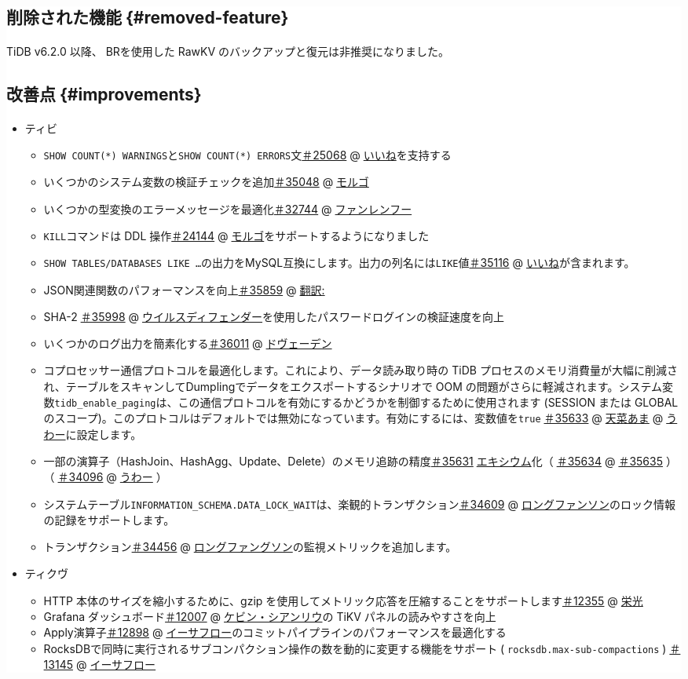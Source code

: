 ## 削除された機能 {#removed-feature}

TiDB v6.2.0 以降、 BRを使用した RawKV のバックアップと復元は非推奨になりました。

## 改善点 {#improvements}

-   ティビ

    -   `SHOW COUNT(*) WARNINGS`と`SHOW COUNT(*) ERRORS`文[＃25068](https://github.com/pingcap/tidb/issues/25068) @ [いいね](https://github.com/likzn)を支持する

    -   いくつかのシステム変数の検証チェックを追加[＃35048](https://github.com/pingcap/tidb/issues/35048) @ [モルゴ](https://github.com/morgo)

    -   いくつかの型変換のエラーメッセージを最適化[＃32744](https://github.com/pingcap/tidb/issues/32744) @ [ファンレンフー](https://github.com/fanrenhoo)

    -   `KILL`コマンドは DDL 操作[＃24144](https://github.com/pingcap/tidb/issues/24144) @ [モルゴ](https://github.com/morgo)をサポートするようになりました

    -   `SHOW TABLES/DATABASES LIKE …`の出力をMySQL互換にします。出力の列名には`LIKE`値[＃35116](https://github.com/pingcap/tidb/issues/35116) @ [いいね](https://github.com/likzn)が含まれます。

    -   JSON関連関数のパフォーマンスを向上[＃35859](https://github.com/pingcap/tidb/issues/35859) @ [翻訳:](https://github.com/wjhuang2016)

    -   SHA-2 [＃35998](https://github.com/pingcap/tidb/issues/35998) @ [ウイルスディフェンダー](https://github.com/virusdefender)を使用したパスワードログインの検証速度を向上

    -   いくつかのログ出力を簡素化する[＃36011](https://github.com/pingcap/tidb/issues/36011) @ [ドヴェーデン](https://github.com/dveeden)

    -   コプロセッサー通信プロトコルを最適化します。これにより、データ読み取り時の TiDB プロセスのメモリ消費量が大幅に削減され、テーブルをスキャンしてDumplingでデータをエクスポートするシナリオで OOM の問題がさらに軽減されます。システム変数`tidb_enable_paging`は、この通信プロトコルを有効にするかどうかを制御するために使用されます (SESSION または GLOBAL のスコープ)。このプロトコルはデフォルトでは無効になっています。有効にするには、変数値を`true` [＃35633](https://github.com/pingcap/tidb/issues/35633) @ [天菜あま](https://github.com/tiancaiamao) @ [うわー](https://github.com/wshwsh12)に設定します。

    -   一部の演算子（HashJoin、HashAgg、Update、Delete）のメモリ追跡の精度[＃35631](https://github.com/pingcap/tidb/issues/35631) [エキシウム](https://github.com/ekexium)化（ [＃35634](https://github.com/pingcap/tidb/issues/35634) @ [＃35635](https://github.com/pingcap/tidb/issues/35635) ）（ [＃34096](https://github.com/pingcap/tidb/issues/34096) @ [うわー](https://github.com/wshwsh12) ）

    -   システムテーブル`INFORMATION_SCHEMA.DATA_LOCK_WAIT`は、楽観的トランザクション[＃34609](https://github.com/pingcap/tidb/issues/34609) @ [ロングファンソン](https://github.com/longfangsong)のロック情報の記録をサポートします。

    -   トランザクション[＃34456](https://github.com/pingcap/tidb/issues/34456) @ [ロングファングソン](https://github.com/longfangsong)の監視メトリックを追加します。

-   ティクヴ

    -   HTTP 本体のサイズを縮小するために、gzip を使用してメトリック応答を圧縮することをサポートします[＃12355](https://github.com/tikv/tikv/issues/12355) @ [栄光](https://github.com/glorv)
    -   Grafana ダッシュボード[＃12007](https://github.com/tikv/tikv/issues/12007) @ [ケビン・シアンリウ](https://github.com/kevin-xianliu)の TiKV パネルの読みやすさを向上
    -   Apply演算子[＃12898](https://github.com/tikv/tikv/issues/12898) @ [イーサフロー](https://github.com/ethercflow)のコミットパイプラインのパフォーマンスを最適化する
    -   RocksDBで同時に実行されるサブコンパクション操作の数を動的に変更する機能をサポート ( `rocksdb.max-sub-compactions` ) [＃13145](https://github.com/tikv/tikv/issues/13145) @ [イーサフロー](https://github.com/ethercflow)
